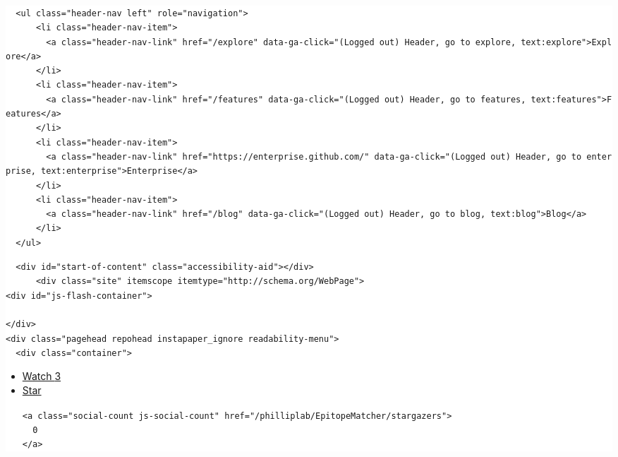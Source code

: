       <ul class="header-nav left" role="navigation">
          <li class="header-nav-item">
            <a class="header-nav-link" href="/explore" data-ga-click="(Logged out) Header, go to explore, text:explore">Explore</a>
          </li>
          <li class="header-nav-item">
            <a class="header-nav-link" href="/features" data-ga-click="(Logged out) Header, go to features, text:features">Features</a>
          </li>
          <li class="header-nav-item">
            <a class="header-nav-link" href="https://enterprise.github.com/" data-ga-click="(Logged out) Header, go to enterprise, text:enterprise">Enterprise</a>
          </li>
          <li class="header-nav-item">
            <a class="header-nav-link" href="/blog" data-ga-click="(Logged out) Header, go to blog, text:blog">Blog</a>
          </li>
      </ul>

  </div>
</div>



      <div id="start-of-content" class="accessibility-aid"></div>
          <div class="site" itemscope itemtype="http://schema.org/WebPage">
    <div id="js-flash-container">
      
    </div>
    <div class="pagehead repohead instapaper_ignore readability-menu">
      <div class="container">
        
<ul class="pagehead-actions">

  <li>
      <a href="/login?return_to=%2Fphilliplab%2FEpitopeMatcher"
    class="btn btn-sm btn-with-count tooltipped tooltipped-n"
    aria-label="You must be signed in to watch a repository" rel="nofollow">
    <span class="octicon octicon-eye"></span>
    Watch
  </a>
  <a class="social-count" href="/philliplab/EpitopeMatcher/watchers">
    3
  </a>

  </li>

  <li>
      <a href="/login?return_to=%2Fphilliplab%2FEpitopeMatcher"
    class="btn btn-sm btn-with-count tooltipped tooltipped-n"
    aria-label="You must be signed in to star a repository" rel="nofollow">
    <span class="octicon octicon-star"></span>
    Star
  </a>

    <a class="social-count js-social-count" href="/philliplab/EpitopeMatcher/stargazers">
      0
    </a>
